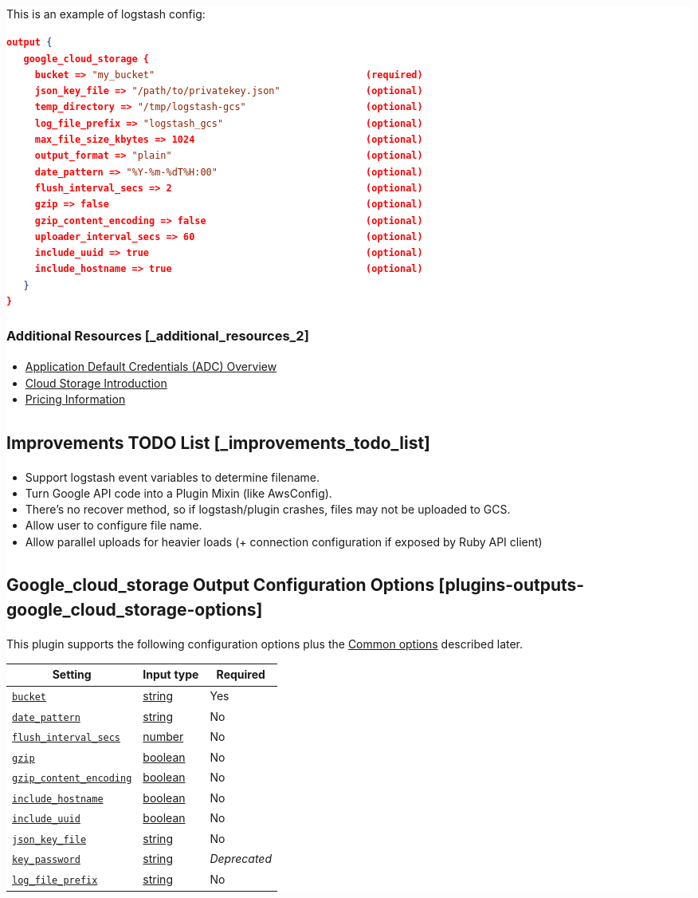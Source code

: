 This is an example of logstash config:

```json
output {
   google_cloud_storage {
     bucket => "my_bucket"                                     (required)
     json_key_file => "/path/to/privatekey.json"               (optional)
     temp_directory => "/tmp/logstash-gcs"                     (optional)
     log_file_prefix => "logstash_gcs"                         (optional)
     max_file_size_kbytes => 1024                              (optional)
     output_format => "plain"                                  (optional)
     date_pattern => "%Y-%m-%dT%H:00"                          (optional)
     flush_interval_secs => 2                                  (optional)
     gzip => false                                             (optional)
     gzip_content_encoding => false                            (optional)
     uploader_interval_secs => 60                              (optional)
     include_uuid => true                                      (optional)
     include_hostname => true                                  (optional)
   }
}
```

### Additional Resources [_additional_resources_2]

* [Application Default Credentials (ADC) Overview](https://cloud.google.com/docs/authentication/production)
* [Cloud Storage Introduction](https://cloud.google.com/storage/)
* [Pricing Information](https://cloud.google.com/storage/pricing)



## Improvements TODO List [_improvements_todo_list]

* Support logstash event variables to determine filename.
* Turn Google API code into a Plugin Mixin (like AwsConfig).
* There’s no recover method, so if logstash/plugin crashes, files may not be uploaded to GCS.
* Allow user to configure file name.
* Allow parallel uploads for heavier loads (+ connection configuration if exposed by Ruby API client)


## Google_cloud_storage Output Configuration Options [plugins-outputs-google_cloud_storage-options]

This plugin supports the following configuration options plus the [Common options](plugins-outputs-google_cloud_storage.md#plugins-outputs-google_cloud_storage-common-options) described later.

| Setting | Input type | Required |
| --- | --- | --- |
| [`bucket`](plugins-outputs-google_cloud_storage.md#plugins-outputs-google_cloud_storage-bucket) | [string](introduction.md#string) | Yes |
| [`date_pattern`](plugins-outputs-google_cloud_storage.md#plugins-outputs-google_cloud_storage-date_pattern) | [string](introduction.md#string) | No |
| [`flush_interval_secs`](plugins-outputs-google_cloud_storage.md#plugins-outputs-google_cloud_storage-flush_interval_secs) | [number](introduction.md#number) | No |
| [`gzip`](plugins-outputs-google_cloud_storage.md#plugins-outputs-google_cloud_storage-gzip) | [boolean](introduction.md#boolean) | No |
| [`gzip_content_encoding`](plugins-outputs-google_cloud_storage.md#plugins-outputs-google_cloud_storage-gzip_content_encoding) | [boolean](introduction.md#boolean) | No |
| [`include_hostname`](plugins-outputs-google_cloud_storage.md#plugins-outputs-google_cloud_storage-include_hostname) | [boolean](introduction.md#boolean) | No |
| [`include_uuid`](plugins-outputs-google_cloud_storage.md#plugins-outputs-google_cloud_storage-include_uuid) | [boolean](introduction.md#boolean) | No |
| [`json_key_file`](plugins-outputs-google_cloud_storage.md#plugins-outputs-google_cloud_storage-json_key_file) | [string](introduction.md#string) | No |
| [`key_password`](plugins-outputs-google_cloud_storage.md#plugins-outputs-google_cloud_storage-key_password) | [string](introduction.md#string) | *Deprecated* |
| [`log_file_prefix`](plugins-outputs-google_cloud_storage.md#plugins-outputs-google_cloud_storage-log_file_prefix) | [string](introduction.md#string) | No |